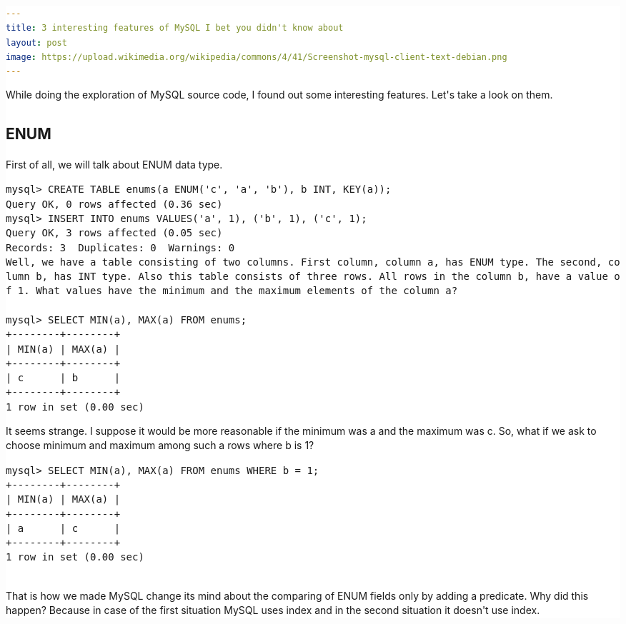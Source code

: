```yaml
---
title: 3 interesting features of MySQL I bet you didn't know about
layout: post
image: https://upload.wikimedia.org/wikipedia/commons/4/41/Screenshot-mysql-client-text-debian.png
---
```


While doing the exploration of MySQL source code, I found out some interesting features. Let's take a look on them.

## ENUM

First of all, we will talk about ENUM data type.

<pre>
mysql> CREATE TABLE enums(a ENUM('c', 'a', 'b'), b INT, KEY(a));
Query OK, 0 rows affected (0.36 sec)
mysql> INSERT INTO enums VALUES('a', 1), ('b', 1), ('c', 1);
Query OK, 3 rows affected (0.05 sec)
Records: 3  Duplicates: 0  Warnings: 0
Well, we have a table consisting of two columns. First column, column a, has ENUM type. The second, column b, has INT type. Also this table consists of three rows. All rows in the column b, have a value of 1. What values have the minimum and the maximum elements of the column a?

mysql> SELECT MIN(a), MAX(a) FROM enums;
+--------+--------+
| MIN(a) | MAX(a) |
+--------+--------+
| c      | b      |
+--------+--------+
1 row in set (0.00 sec)
</pre>

It seems strange. I suppose it would be more reasonable if the minimum was a and the maximum was c. So, what if we ask to choose minimum and maximum among such a rows where b is 1?

<pre>
mysql> SELECT MIN(a), MAX(a) FROM enums WHERE b = 1;
+--------+--------+
| MIN(a) | MAX(a) |
+--------+--------+
| a      | c      |
+--------+--------+
1 row in set (0.00 sec)

</pre>

That is how we made MySQL change its mind about the comparing of ENUM fields only by adding a predicate. Why did this happen? Because in case of the first situation MySQL uses index and in the second situation it doesn't use index.
